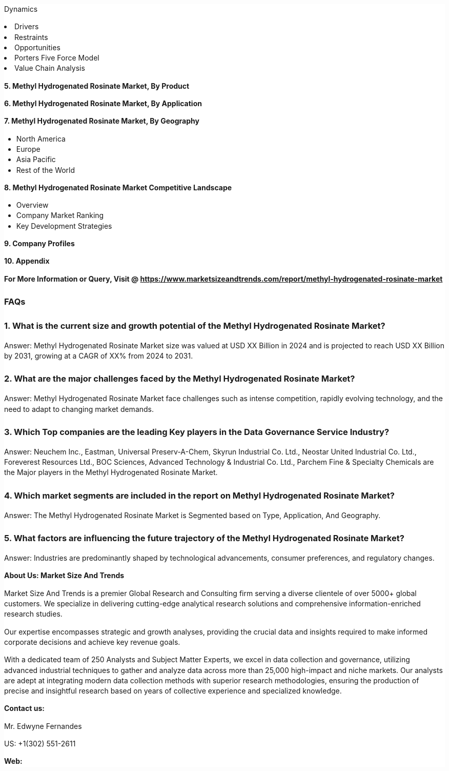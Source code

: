 Dynamics</span></li><li><span class="">Drivers</span></li><li><span class="">Restraints</span></li><li><span class="">Opportunities</span></li><li><span class="">Porters Five Force Model</span></li><li><span class="">Value Chain Analysis</span></li></ul></div><div class="" data-test-id=""><p><strong><span class="">5. Methyl Hydrogenated Rosinate Market, By Product</span></strong></p></div><div class="" data-test-id=""><p><strong><span class="">6. Methyl Hydrogenated Rosinate Market, By Application</span></strong></p></div><div class="" data-test-id=""><p><strong><span class="">7. Methyl Hydrogenated Rosinate Market, By Geography</span></strong></p></div><div class="" data-test-id=""><ul><li><span class="">North America</span></li><li><span class="">Europe</span></li><li><span class="">Asia Pacific</span></li><li><span class="">Rest of the World</span></li></ul></div><div class="" data-test-id=""><p><strong><span class="">8. Methyl Hydrogenated Rosinate Market Competitive Landscape</span></strong></p></div><div class="" data-test-id=""><ul><li><span class="">Overview</span></li><li><span class="">Company Market Ranking</span></li><li><span class="">Key Development Strategies</span></li></ul></div><div class="" data-test-id=""><p><strong><span class="">9. Company Profiles</span></strong></p></div><div class="" data-test-id=""><p><strong><span class="">10. Appendix</span></strong></p></div><div class="" data-test-id=""><p><strong><span class="">For More Information or Query, Visit @ <a href="https://www.marketsizeandtrends.com/report/methyl-hydrogenated-rosinate-market" target="_blank">https://www.marketsizeandtrends.com/report/methyl-hydrogenated-rosinate-market</a></span></strong></p></div><div class="" data-test-id=""><div class="article-main__content" data-test-id="publishing-text-block"><h3><strong><span class="">FAQs</span></strong></h3></div><div class="article-main__content" data-test-id="publishing-text-block"><h3><span class="">1. What is the current size and growth potential of the Methyl Hydrogenated Rosinate Market?</span></h3></div><div class="article-main__content" data-test-id="publishing-text-block"><p><span class="font-[700]">Answer</span><span class="">: Methyl Hydrogenated Rosinate Market size was valued at USD XX Billion in 2024 and is projected to reach USD XX Billion by 2031, growing at a CAGR of XX% from 2024 to 2031.</span></p></div><div class="article-main__content" data-test-id="publishing-text-block"><h3><span class="">2. What are the major challenges faced by the Methyl Hydrogenated Rosinate Market?</span></h3></div><div class="article-main__content" data-test-id="publishing-text-block"><p><span class="font-[700]">Answer</span><span class="">: Methyl Hydrogenated Rosinate Market face challenges such as intense competition, rapidly evolving technology, and the need to adapt to changing market demands.</span></p></div><div class="article-main__content" data-test-id="publishing-text-block"><h3><span class="">3. Which Top companies are the leading Key players in the Data Governance Service Industry?</span></h3></div><div class="article-main__content" data-test-id="publishing-text-block"><p><span class="font-[700]">Answer</span><span class="">: Neuchem Inc., Eastman, Universal Preserv-A-Chem, Skyrun Industrial Co. Ltd., Neostar United Industrial Co. Ltd., Foreverest Resources Ltd., BOC Sciences, Advanced Technology & Industrial Co. Ltd., Parchem Fine & Specialty Chemicals are the Major players in the Methyl Hydrogenated Rosinate Market.</span></p></div><div class="article-main__content" data-test-id="publishing-text-block"><h3><span class="">4. Which market segments are included in the report on Methyl Hydrogenated Rosinate Market?</span></h3></div><div class="article-main__content" data-test-id="publishing-text-block"><p><span class="font-[700]">Answer</span><span class="">: The Methyl Hydrogenated Rosinate Market is Segmented based on Type, Application, And Geography.</span></p></div><div class="article-main__content" data-test-id="publishing-text-block"><h3><span class="">5. What factors are influencing the future trajectory of the Methyl Hydrogenated Rosinate Market?</span></h3></div><div class="article-main__content" data-test-id="publishing-text-block"><p><span class="font-[700]">Answer:</span><span class="">&nbsp;Industries are predominantly shaped by technological advancements, consumer preferences, and regulatory changes.</span></p></div><p><strong><span class="">About Us: Market Size And Trends</span></strong></p></div><div class="" data-test-id=""><p><span class="">Market Size And Trends is a premier Global Research and Consulting firm serving a diverse clientele of over 5000+ global customers. We specialize in delivering cutting-edge analytical research solutions and comprehensive information-enriched research studies.</span></p></div><div class="" data-test-id=""><p><span class="">Our expertise encompasses strategic and growth analyses, providing the crucial data and insights required to make informed corporate decisions and achieve key revenue goals.</span></p></div><div class="" data-test-id=""><p><span class="">With a dedicated team of 250 Analysts and Subject Matter Experts, we excel in data collection and governance, utilizing advanced industrial techniques to gather and analyze data across more than 25,000 high-impact and niche markets. Our analysts are adept at integrating modern data collection methods with superior research methodologies, ensuring the production of precise and insightful research based on years of collective experience and specialized knowledge.</span></p></div><div class="" data-test-id=""><p><strong><span class="">Contact us:</span></strong></p></div><div class="" data-test-id=""><p><span class="">Mr. Edwyne Fernandes</span></p></div><div class="" data-test-id=""><p><span class="">US: +1(302) 551-2611<br /></span></p><p><span class=""><strong>Web:</strong>